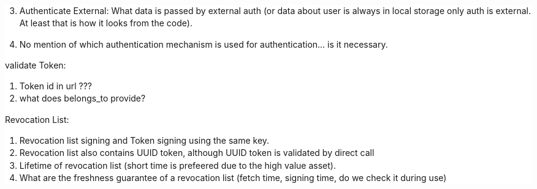 3. Authenticate External: What data is passed by external auth (or data about user is always in local storage only
auth is external. At least that is how it looks from the code). 

4. No mention of which authentication mechanism is used for authentication... is it necessary.


validate Token:

1. Token id in url ???
2. what does belongs_to provide?

Revocation List:

1. Revocation list signing and Token signing using the same key.
2. Revocation list also contains UUID token, although UUID token is validated by direct call
3. Lifetime of revocation list (short time is prefeered due to the high value asset).
4. What are the freshness guarantee of a revocation list (fetch time, signing time, do we check it during use)






  [1]: images/DFD_Token_CONTROLLER_authenticate_v2.png
  [2]: images/DFD_Token_CONTROLLER_validate_v2.png
  [3]: images/DFD_Token_CONTROLLER_delete_v2.png
  [4]: images/DFD_Token_CONTROLLER_revoke_list.png
  [5]: Keystone_asset_library.md
